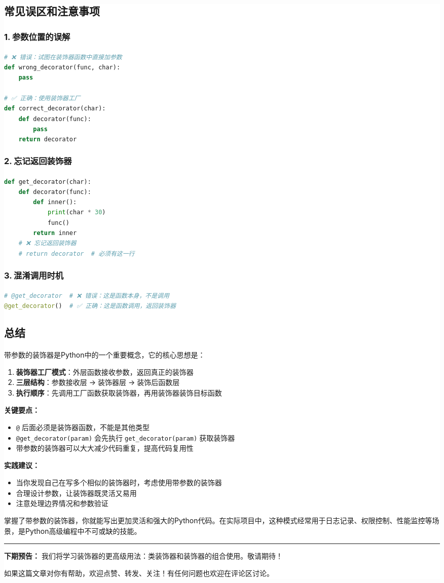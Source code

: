 ## 常见误区和注意事项

### 1. 参数位置的误解
```python
# ❌ 错误：试图在装饰器函数中直接加参数
def wrong_decorator(func, char):
    pass

# ✅ 正确：使用装饰器工厂
def correct_decorator(char):
    def decorator(func):
        pass
    return decorator
```

### 2. 忘记返回装饰器
```python
def get_decorator(char):
    def decorator(func):
        def inner():
            print(char * 30)
            func()
        return inner
    # ❌ 忘记返回装饰器
    # return decorator  # 必须有这一行
```

### 3. 混淆调用时机
```python
# @get_decorator  # ❌ 错误：这是函数本身，不是调用
@get_decorator()  # ✅ 正确：这是函数调用，返回装饰器
```

## 总结

带参数的装饰器是Python中的一个重要概念，它的核心思想是：

1. **装饰器工厂模式**：外层函数接收参数，返回真正的装饰器
2. **三层结构**：参数接收层 → 装饰器层 → 装饰后函数层
3. **执行顺序**：先调用工厂函数获取装饰器，再用装饰器装饰目标函数

**关键要点：**
- `@` 后面必须是装饰器函数，不能是其他类型
- `@get_decorator(param)` 会先执行 `get_decorator(param)` 获取装饰器
- 带参数的装饰器可以大大减少代码重复，提高代码复用性

**实践建议：**
- 当你发现自己在写多个相似的装饰器时，考虑使用带参数的装饰器
- 合理设计参数，让装饰器既灵活又易用
- 注意处理边界情况和参数验证

掌握了带参数的装饰器，你就能写出更加灵活和强大的Python代码。在实际项目中，这种模式经常用于日志记录、权限控制、性能监控等场景，是Python高级编程中不可或缺的技能。

---

**下期预告：** 我们将学习装饰器的更高级用法：类装饰器和装饰器的组合使用。敬请期待！

如果这篇文章对你有帮助，欢迎点赞、转发、关注！有任何问题也欢迎在评论区讨论。
